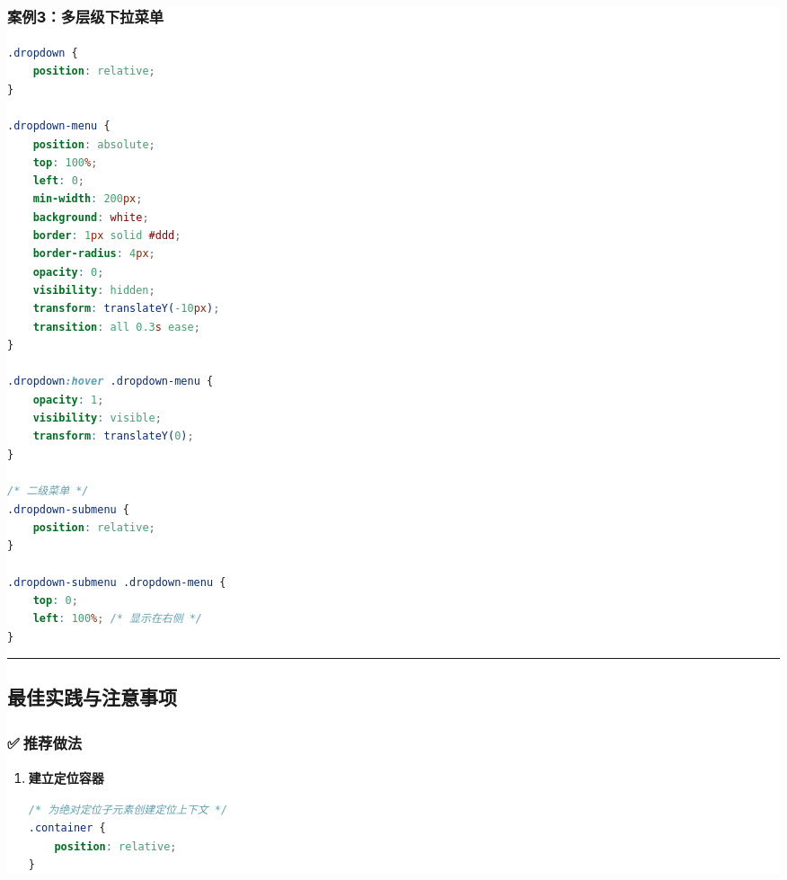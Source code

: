 ### 案例3：多层级下拉菜单

```css
.dropdown {
    position: relative;
}

.dropdown-menu {
    position: absolute;
    top: 100%;
    left: 0;
    min-width: 200px;
    background: white;
    border: 1px solid #ddd;
    border-radius: 4px;
    opacity: 0;
    visibility: hidden;
    transform: translateY(-10px);
    transition: all 0.3s ease;
}

.dropdown:hover .dropdown-menu {
    opacity: 1;
    visibility: visible;
    transform: translateY(0);
}

/* 二级菜单 */
.dropdown-submenu {
    position: relative;
}

.dropdown-submenu .dropdown-menu {
    top: 0;
    left: 100%; /* 显示在右侧 */
}
```

---

## 最佳实践与注意事项

### ✅ 推荐做法

1. **建立定位容器**
    
    ```css
    /* 为绝对定位子元素创建定位上下文 */
    .container {
        position: relative;
    }
    ```
    